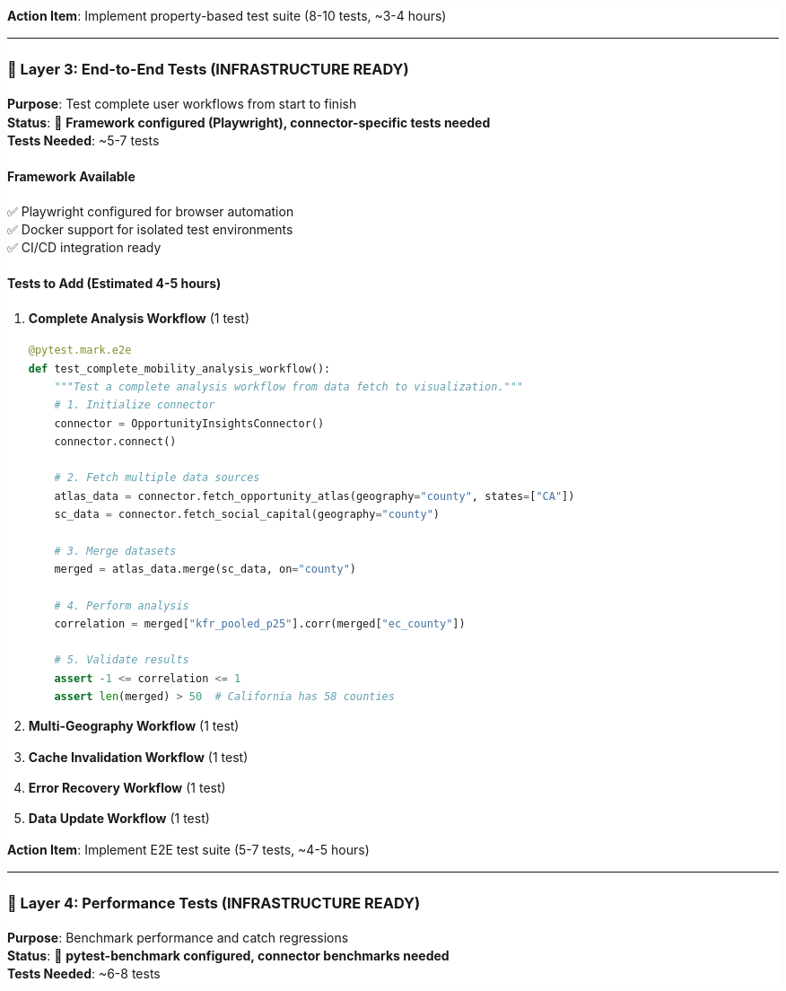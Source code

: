 **Action Item**: Implement property-based test suite (8-10 tests, ~3-4 hours)

---

### 🔧 Layer 3: End-to-End Tests (INFRASTRUCTURE READY)

**Purpose**: Test complete user workflows from start to finish  
**Status**: 🔧 **Framework configured (Playwright), connector-specific tests needed**  
**Tests Needed**: ~5-7 tests

#### Framework Available

✅ Playwright configured for browser automation  
✅ Docker support for isolated test environments  
✅ CI/CD integration ready

#### Tests to Add (Estimated 4-5 hours)

1. **Complete Analysis Workflow** (1 test)
   ```python
   @pytest.mark.e2e
   def test_complete_mobility_analysis_workflow():
       """Test a complete analysis workflow from data fetch to visualization."""
       # 1. Initialize connector
       connector = OpportunityInsightsConnector()
       connector.connect()
       
       # 2. Fetch multiple data sources
       atlas_data = connector.fetch_opportunity_atlas(geography="county", states=["CA"])
       sc_data = connector.fetch_social_capital(geography="county")
       
       # 3. Merge datasets
       merged = atlas_data.merge(sc_data, on="county")
       
       # 4. Perform analysis
       correlation = merged["kfr_pooled_p25"].corr(merged["ec_county"])
       
       # 5. Validate results
       assert -1 <= correlation <= 1
       assert len(merged) > 50  # California has 58 counties
   ```

2. **Multi-Geography Workflow** (1 test)
3. **Cache Invalidation Workflow** (1 test)
4. **Error Recovery Workflow** (1 test)
5. **Data Update Workflow** (1 test)

**Action Item**: Implement E2E test suite (5-7 tests, ~4-5 hours)

---

### 🔧 Layer 4: Performance Tests (INFRASTRUCTURE READY)

**Purpose**: Benchmark performance and catch regressions  
**Status**: 🔧 **pytest-benchmark configured, connector benchmarks needed**  
**Tests Needed**: ~6-8 tests
